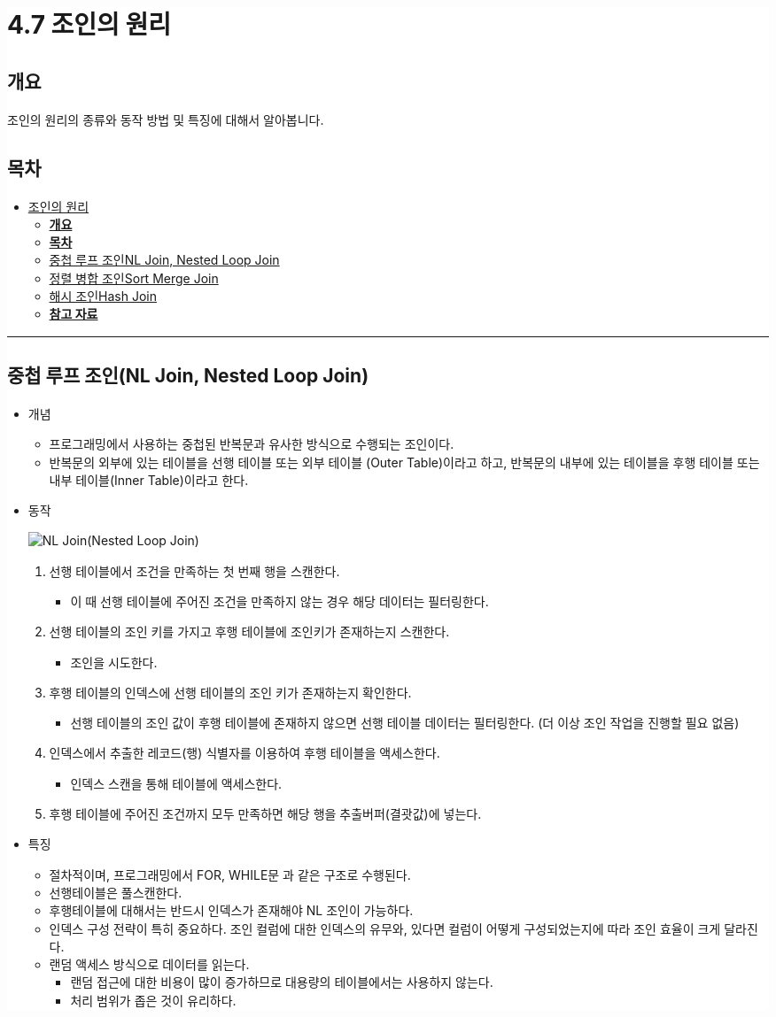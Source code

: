 # 4.7 조인의 원리

## **개요**
조인의 원리의 종류와 동작 방법 및 특징에 대해서 알아봅니다.

## **목차**



- [조인의 원리](#%EC%A1%B0%EC%9D%B8%EC%9D%98-%EC%9B%90%EB%A6%AC)
    - [**개요**](#%EA%B0%9C%EC%9A%94)
    - [**목차**](#%EB%AA%A9%EC%B0%A8)
    - [중첩 루프 조인NL Join, Nested Loop Join](#%EC%A4%91%EC%B2%A9-%EB%A3%A8%ED%94%84-%EC%A1%B0%EC%9D%B8nl-join-nested-loop-join)
    - [정렬 병합 조인Sort Merge Join](#%EC%A0%95%EB%A0%AC-%EB%B3%91%ED%95%A9-%EC%A1%B0%EC%9D%B8sort-merge-join)
    - [해시 조인Hash Join](#%ED%95%B4%EC%8B%9C-%EC%A1%B0%EC%9D%B8hash-join)
    - [**참고 자료**](#%EC%B0%B8%EA%B3%A0-%EC%9E%90%EB%A3%8C)



---

## 중첩 루프 조인(NL Join, Nested Loop Join)

- 개념
    - 프로그래밍에서 사용하는 중첩된 반복문과 유사한 방식으로 수행되는 조인이다.
    - 반복문의 외부에 있는 테이블을 선행 테이블 또는 외부 테이블 (Outer Table)이라고 하고, 반복문의 내부에 있는 테이블을 후행 테이블 또는 내부 테이블(Inner Table)이라고 한다.

- 동작

    <img alt="NL Join(Nested Loop Join)" width=400 src="https://velog.velcdn.com/images/eunhye_/post/098b3246-35f0-4e46-9b9c-71094e41f38e/image.png">

    1. 선행 테이블에서 조건을 만족하는 첫 번째 행을 스캔한다.
        - 이 때 선행 테이블에 주어진 조건을 만족하지 않는 경우 해당 데이터는 필터링한다.

    2. 선행 테이블의 조인 키를 가지고 후행 테이블에 조인키가 존재하는지 스캔한다.
        - 조인을 시도한다.

    3. 후행 테이블의 인덱스에 선행 테이블의 조인 키가 존재하는지 확인한다.
        - 선행 테이블의 조인 값이 후행 테이블에 존재하지 않으면 선행 테이블 데이터는 필터링한다. (더 이상 조인 작업을 진행할 필요 없음)
    
    4. 인덱스에서 추출한 레코드(행) 식별자를 이용하여 후행 테이블을 액세스한다.
        - 인덱스 스캔을 통해 테이블에 액세스한다.

    5. 후행 테이블에 주어진 조건까지 모두 만족하면 해당 행을 추출버퍼(결괏값)에 넣는다.

- 특징
    - 절차적이며, 프로그래밍에서 FOR, WHILE문 과 같은 구조로 수행된다.
    - 선행테이블은 풀스캔한다.
    - 후행테이블에 대해서는 반드시 인덱스가 존재해야 NL 조인이 가능하다.
    - 인덱스 구성 전략이 특히 중요하다. 조인 컬럼에 대한 인덱스의 유무와, 있다면 컬럼이 어떻게 구성되었는지에 따라 조인 효율이 크게 달라진다.
    - 랜덤 액세스 방식으로 데이터를 읽는다.
        - 랜덤 접근에 대한 비용이 많이 증가하므로 대용량의 테이블에서는 사용하지 않는다.
        - 처리 범위가 좁은 것이 유리하다.
